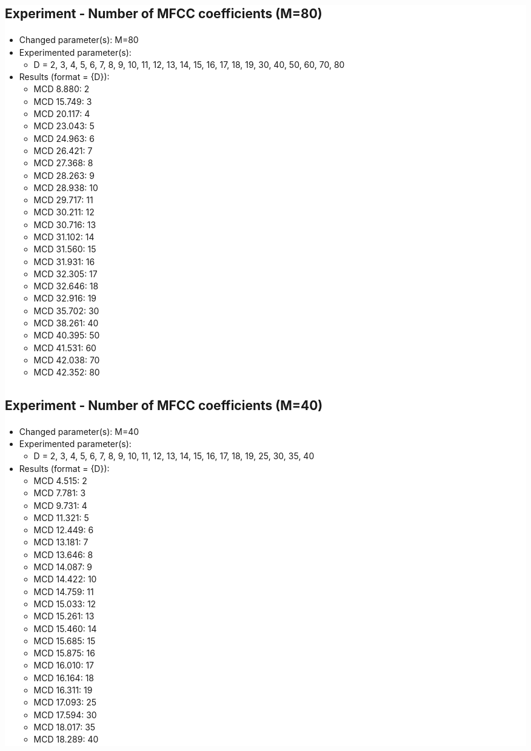 ## Experiment - Number of MFCC coefficients (M=80)

- Changed parameter(s): M=80
- Experimented parameter(s):
  - D = 2, 3, 4, 5, 6, 7, 8, 9, 10, 11, 12, 13, 14, 15, 16, 17, 18, 19, 30, 40, 50, 60, 70, 80
- Results (format = {D}):
  - MCD 8.880: 2
  - MCD 15.749: 3
  - MCD 20.117: 4
  - MCD 23.043: 5
  - MCD 24.963: 6
  - MCD 26.421: 7
  - MCD 27.368: 8
  - MCD 28.263: 9
  - MCD 28.938: 10
  - MCD 29.717: 11
  - MCD 30.211: 12
  - MCD 30.716: 13
  - MCD 31.102: 14
  - MCD 31.560: 15
  - MCD 31.931: 16
  - MCD 32.305: 17
  - MCD 32.646: 18
  - MCD 32.916: 19
  - MCD 35.702: 30
  - MCD 38.261: 40
  - MCD 40.395: 50
  - MCD 41.531: 60
  - MCD 42.038: 70
  - MCD 42.352: 80

## Experiment - Number of MFCC coefficients (M=40)

- Changed parameter(s): M=40
- Experimented parameter(s):
  - D = 2, 3, 4, 5, 6, 7, 8, 9, 10, 11, 12, 13, 14, 15, 16, 17, 18, 19, 25, 30, 35, 40
- Results (format = {D}):
  - MCD 4.515: 2
  - MCD 7.781: 3
  - MCD 9.731: 4
  - MCD 11.321: 5
  - MCD 12.449: 6
  - MCD 13.181: 7
  - MCD 13.646: 8
  - MCD 14.087: 9
  - MCD 14.422: 10
  - MCD 14.759: 11
  - MCD 15.033: 12
  - MCD 15.261: 13
  - MCD 15.460: 14
  - MCD 15.685: 15
  - MCD 15.875: 16
  - MCD 16.010: 17
  - MCD 16.164: 18
  - MCD 16.311: 19
  - MCD 17.093: 25
  - MCD 17.594: 30
  - MCD 18.017: 35
  - MCD 18.289: 40
